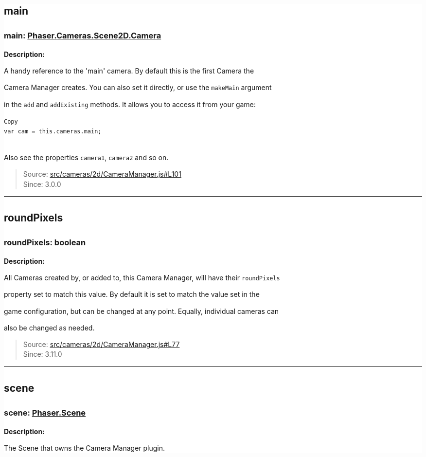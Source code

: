 
## main

### main: [Phaser.Cameras.Scene2D.Camera](cameras-scene2d-camera.md)

**Description:**

A handy reference to the 'main' camera. By default this is the first Camera the

Camera Manager creates. You can also set it directly, or use the `makeMain` argument

in the `add` and `addExisting` methods. It allows you to access it from your game:

```
Copy
var cam = this.cameras.main;


```

Also see the properties `camera1`, `camera2` and so on.

> Source: [src/cameras/2d/CameraManager.js#L101](https://github.com/phaserjs/phaser/blob/v3.87.0/src/cameras/2d/CameraManager.js#L101)  
> Since: 3.0.0

---

## roundPixels

### roundPixels: boolean

**Description:**

All Cameras created by, or added to, this Camera Manager, will have their `roundPixels`

property set to match this value. By default it is set to match the value set in the

game configuration, but can be changed at any point. Equally, individual cameras can

also be changed as needed.

> Source: [src/cameras/2d/CameraManager.js#L77](https://github.com/phaserjs/phaser/blob/v3.87.0/src/cameras/2d/CameraManager.js#L77)  
> Since: 3.11.0

---

## scene

### scene: [Phaser.Scene](scene.md)

**Description:**

The Scene that owns the Camera Manager plugin.
